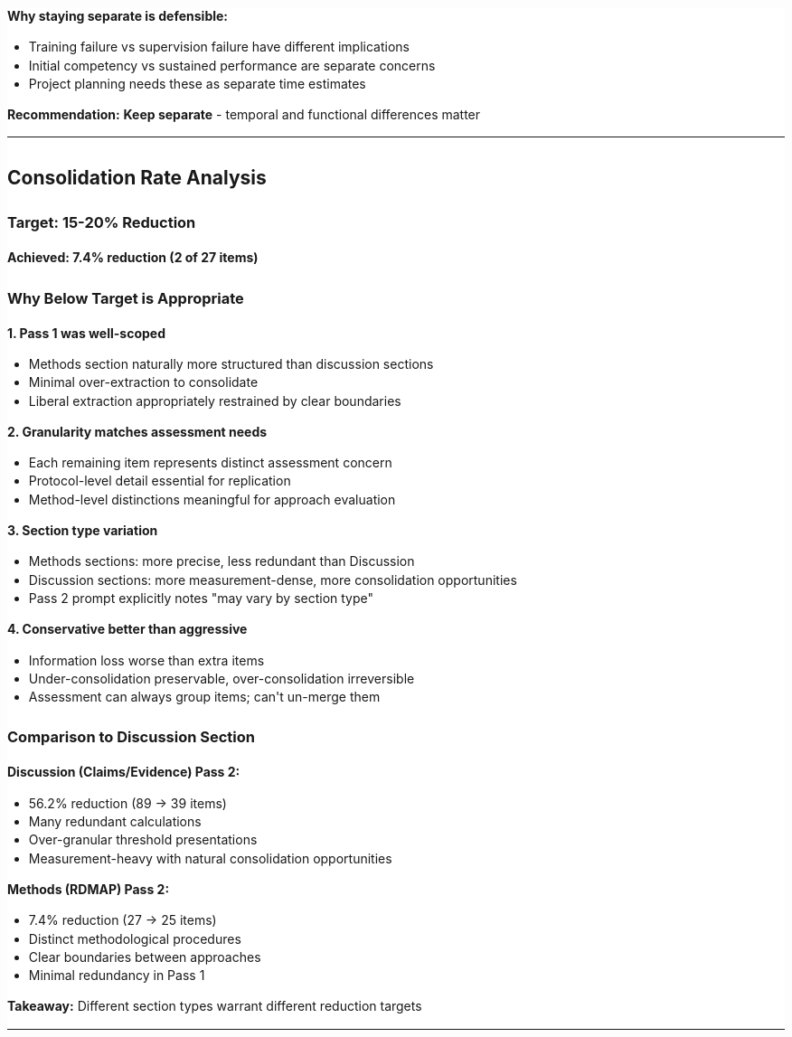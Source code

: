 **Why staying separate is defensible:**
- Training failure vs supervision failure have different implications
- Initial competency vs sustained performance are separate concerns
- Project planning needs these as separate time estimates

**Recommendation:** **Keep separate** - temporal and functional differences matter

---

## Consolidation Rate Analysis

### Target: 15-20% Reduction

**Achieved: 7.4% reduction (2 of 27 items)**

### Why Below Target is Appropriate

**1. Pass 1 was well-scoped**
- Methods section naturally more structured than discussion sections
- Minimal over-extraction to consolidate
- Liberal extraction appropriately restrained by clear boundaries

**2. Granularity matches assessment needs**
- Each remaining item represents distinct assessment concern
- Protocol-level detail essential for replication
- Method-level distinctions meaningful for approach evaluation

**3. Section type variation**
- Methods sections: more precise, less redundant than Discussion
- Discussion sections: more measurement-dense, more consolidation opportunities
- Pass 2 prompt explicitly notes "may vary by section type"

**4. Conservative better than aggressive**
- Information loss worse than extra items
- Under-consolidation preservable, over-consolidation irreversible
- Assessment can always group items; can't un-merge them

### Comparison to Discussion Section

**Discussion (Claims/Evidence) Pass 2:**
- 56.2% reduction (89 → 39 items)
- Many redundant calculations
- Over-granular threshold presentations
- Measurement-heavy with natural consolidation opportunities

**Methods (RDMAP) Pass 2:**
- 7.4% reduction (27 → 25 items)
- Distinct methodological procedures
- Clear boundaries between approaches
- Minimal redundancy in Pass 1

**Takeaway:** Different section types warrant different reduction targets

---
